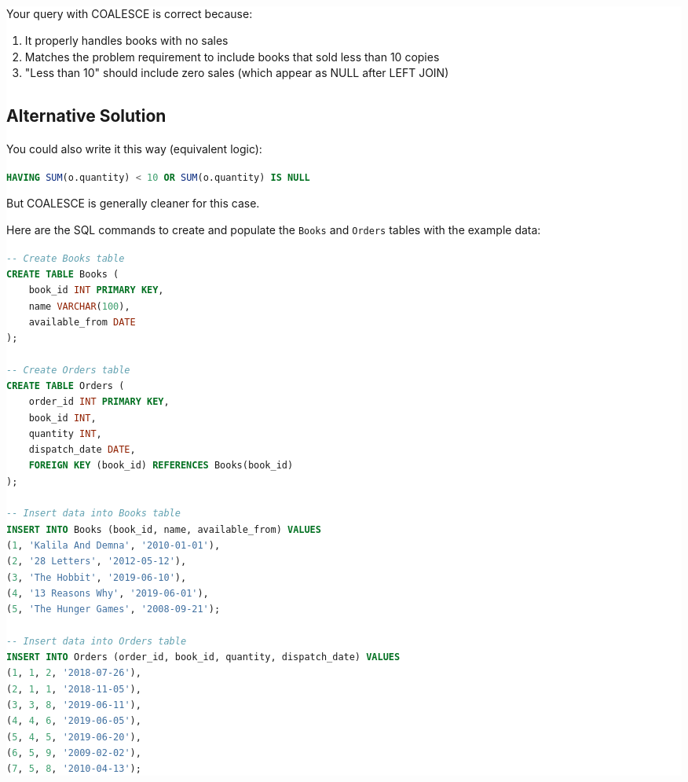 Your query with COALESCE is correct because:

1. It properly handles books with no sales
2. Matches the problem requirement to include books that sold less than 10 copies
3. "Less than 10" should include zero sales (which appear as NULL after LEFT JOIN)

## Alternative Solution

You could also write it this way (equivalent logic):

```SQL
HAVING SUM(o.quantity) < 10 OR SUM(o.quantity) IS NULL
```

But COALESCE is generally cleaner for this case.

  

Here are the SQL commands to create and populate the `Books` and `Orders` tables with the example data:

```SQL
-- Create Books table
CREATE TABLE Books (
    book_id INT PRIMARY KEY,
    name VARCHAR(100),
    available_from DATE
);

-- Create Orders table
CREATE TABLE Orders (
    order_id INT PRIMARY KEY,
    book_id INT,
    quantity INT,
    dispatch_date DATE,
    FOREIGN KEY (book_id) REFERENCES Books(book_id)
);

-- Insert data into Books table
INSERT INTO Books (book_id, name, available_from) VALUES
(1, 'Kalila And Demna', '2010-01-01'),
(2, '28 Letters', '2012-05-12'),
(3, 'The Hobbit', '2019-06-10'),
(4, '13 Reasons Why', '2019-06-01'),
(5, 'The Hunger Games', '2008-09-21');

-- Insert data into Orders table
INSERT INTO Orders (order_id, book_id, quantity, dispatch_date) VALUES
(1, 1, 2, '2018-07-26'),
(2, 1, 1, '2018-11-05'),
(3, 3, 8, '2019-06-11'),
(4, 4, 6, '2019-06-05'),
(5, 4, 5, '2019-06-20'),
(6, 5, 9, '2009-02-02'),
(7, 5, 8, '2010-04-13');
```

